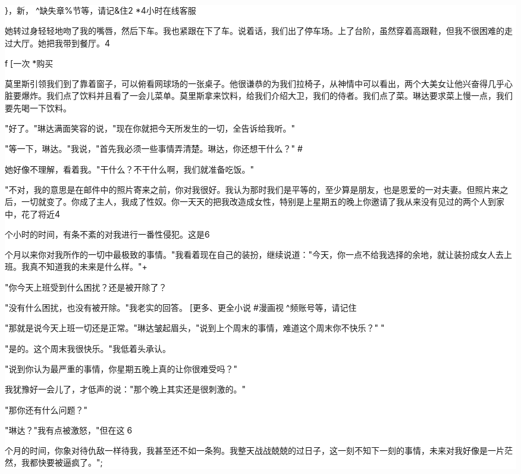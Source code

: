 

}，新， ^缺失章%节等，请记&住2 *4小时在线客服



她转过身轻轻地吻了我的嘴唇，然后下车。我也紧跟在下了车。说着话，我们出了停车场。上了台阶，虽然穿着高跟鞋，但我不很困难的走过大厅。她把我带到餐厅。4



f [一次 *购买


莫里斯引领我们到了靠着窗子，可以俯看网球场的一张桌子。他很谦恭的为我们拉椅子，从神情中可以看出，两个大美女让他兴奋得几乎心脏要爆炸。我们点了饮料并且看了一会儿菜单。莫里斯拿来饮料，给我们介绍大卫，我们的侍者。我们点了菜。琳达要求菜上慢一点，我们要先喝一下饮料。





"好了。"琳达满面笑容的说，"现在你就把今天所发生的一切，全告诉给我听。"





"等一下，琳达。"我说，"首先我必须一些事情弄清楚。琳达，你还想干什么？" #



她好像不理解，看着我。"干什么？不干什么啊，我们就准备吃饭。"



"不对，我的意思是在邮件中的照片寄来之前，你对我很好。我认为那时我们是平等的，至少算是朋友，也是恩爱的一对夫妻。但照片来之后，一切就变了。你成了主人，我成了性奴。你一天天的把我改造成女性，特别是上星期五的晚上你邀请了我从来没有见过的两个人到家中，花了将近4

个小时的时间，有条不紊的对我进行一番性侵犯。这是6

个月以来你对我所作的一切中最极致的事情。"我看着现在自己的装扮，继续说道："今天，你一点不给我选择的余地，就让装扮成女人去上班。我真不知道我的未来是什么样。"+



"你今天上班受到什么困扰？还是被开除了？



"没有什么困扰，也没有被开除。"我老实的回答。 [更多、更全小说 #漫画视 ^频账号等，请记住



"那就是说今天上班一切还是正常。"琳达皱起眉头，"说到上个周末的事情，难道这个周末你不快乐？" "



"是的。这个周末我很快乐。"我低着头承认。



"说到你认为最严重的事情，你星期五晚上真的让你很难受吗？"





我犹豫好一会儿了，才低声的说："那个晚上其实还是很刺激的。"



"那你还有什么问题？"



"琳达？"我有点被激怒，"但在这 6

个月的时间，你象对待仇敌一样待我，我甚至还不如一条狗。我整天战战兢兢的过日子，这一刻不知下一刻的事情，未来对我好像是一片茫然，我都快要被逼疯了。";
